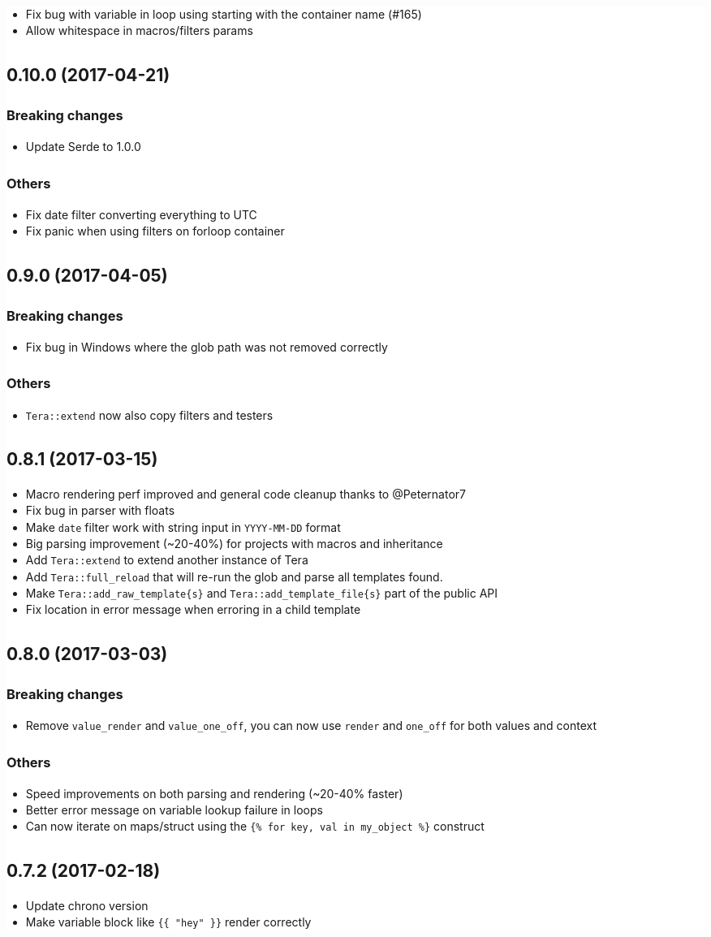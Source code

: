 - Fix bug with variable in loop using starting with the container name (#165)
- Allow whitespace in macros/filters params

## 0.10.0 (2017-04-21)

### Breaking changes
- Update Serde to 1.0.0

### Others
- Fix date filter converting everything to UTC
- Fix panic when using filters on forloop container

## 0.9.0 (2017-04-05)

### Breaking changes
- Fix bug in Windows where the glob path was not removed correctly

### Others
- `Tera::extend` now also copy filters and testers


## 0.8.1 (2017-03-15)

- Macro rendering perf improved and general code cleanup thanks to @Peternator7
- Fix bug in parser with floats
- Make `date` filter work with string input in `YYYY-MM-DD` format
- Big parsing improvement (~20-40%) for projects with macros and inheritance
- Add `Tera::extend` to extend another instance of Tera
- Add `Tera::full_reload` that will re-run the glob and parse all templates found.
- Make `Tera::add_raw_template{s}` and `Tera::add_template_file{s}` part of the public API
- Fix location in error message when erroring in a child template


## 0.8.0 (2017-03-03)

### Breaking changes
- Remove `value_render` and `value_one_off`, you can now use `render` and `one_off`
for both values and context

### Others
- Speed improvements on both parsing and rendering (~20-40% faster)
- Better error message on variable lookup failure in loops
- Can now iterate on maps/struct using the `{% for key, val in my_object %}` construct


## 0.7.2 (2017-02-18)

- Update chrono version
- Make variable block like `{{ "hey" }}` render correctly
